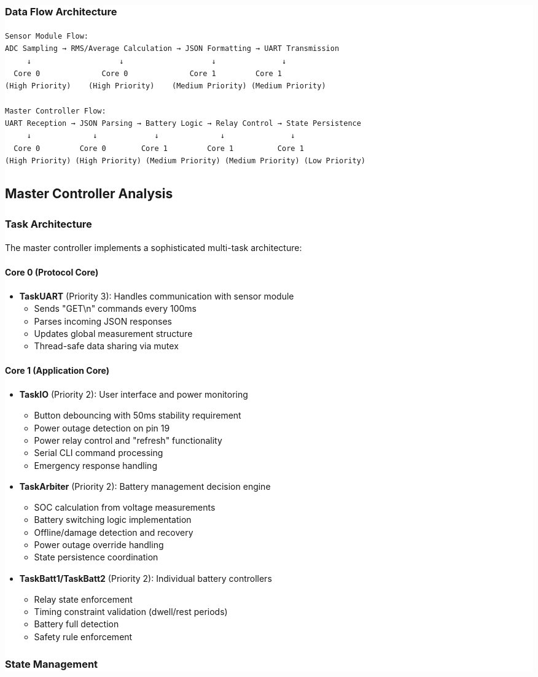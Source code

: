 ### Data Flow Architecture

```
Sensor Module Flow:
ADC Sampling → RMS/Average Calculation → JSON Formatting → UART Transmission
     ↓                    ↓                    ↓               ↓
  Core 0              Core 0              Core 1         Core 1
(High Priority)    (High Priority)    (Medium Priority) (Medium Priority)

Master Controller Flow:
UART Reception → JSON Parsing → Battery Logic → Relay Control → State Persistence
     ↓              ↓             ↓              ↓               ↓
  Core 0         Core 0        Core 1         Core 1          Core 1
(High Priority) (High Priority) (Medium Priority) (Medium Priority) (Low Priority)
```

## Master Controller Analysis

### Task Architecture

The master controller implements a sophisticated multi-task architecture:

#### Core 0 (Protocol Core)
- **TaskUART** (Priority 3): Handles communication with sensor module
  - Sends "GET\n" commands every 100ms
  - Parses incoming JSON responses
  - Updates global measurement structure
  - Thread-safe data sharing via mutex

#### Core 1 (Application Core)
- **TaskIO** (Priority 2): User interface and power monitoring
  - Button debouncing with 50ms stability requirement
  - Power outage detection on pin 19
  - Power relay control and "refresh" functionality
  - Serial CLI command processing
  - Emergency response handling

- **TaskArbiter** (Priority 2): Battery management decision engine
  - SOC calculation from voltage measurements
  - Battery switching logic implementation
  - Offline/damage detection and recovery
  - Power outage override handling
  - State persistence coordination

- **TaskBatt1/TaskBatt2** (Priority 2): Individual battery controllers
  - Relay state enforcement
  - Timing constraint validation (dwell/rest periods)
  - Battery full detection
  - Safety rule enforcement

### State Management
